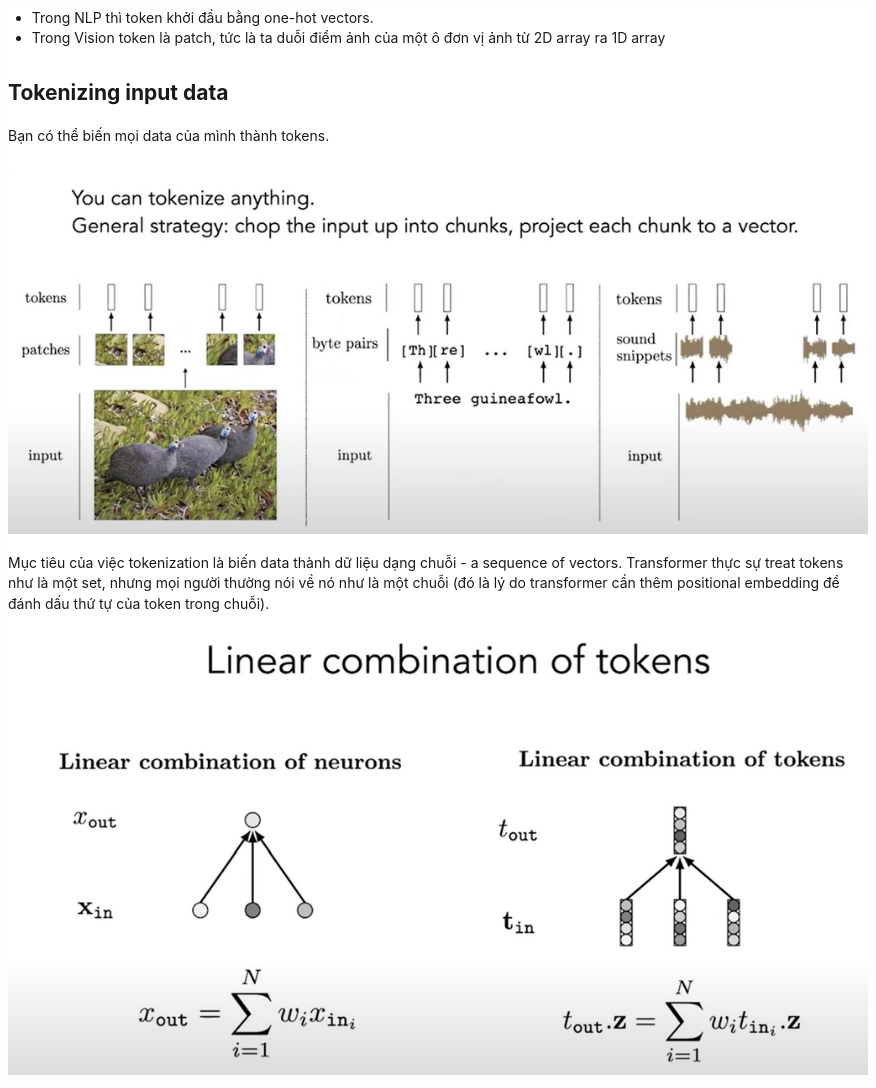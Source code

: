 - Trong NLP thì token khởi đầu bằng one-hot vectors.
- Trong Vision token là patch, tức là ta duỗi điểm ảnh của một ô đơn vị ảnh từ 2D array ra 1D array

## Tokenizing input data

Bạn có thể biến mọi data của mình thành tokens.

![](files/tfm-02.jpg)

Mục tiêu của việc tokenization là biến data thành dữ liệu dạng chuỗi - a sequence of vectors. Transformer thực sự treat tokens như là một set, nhưng mọi người thường nói về nó như là một chuỗi (đó là lý do transformer cần thêm positional embedding để đánh dấu thứ tự của token trong chuỗi).

![](files/tfm-03.jpg)
